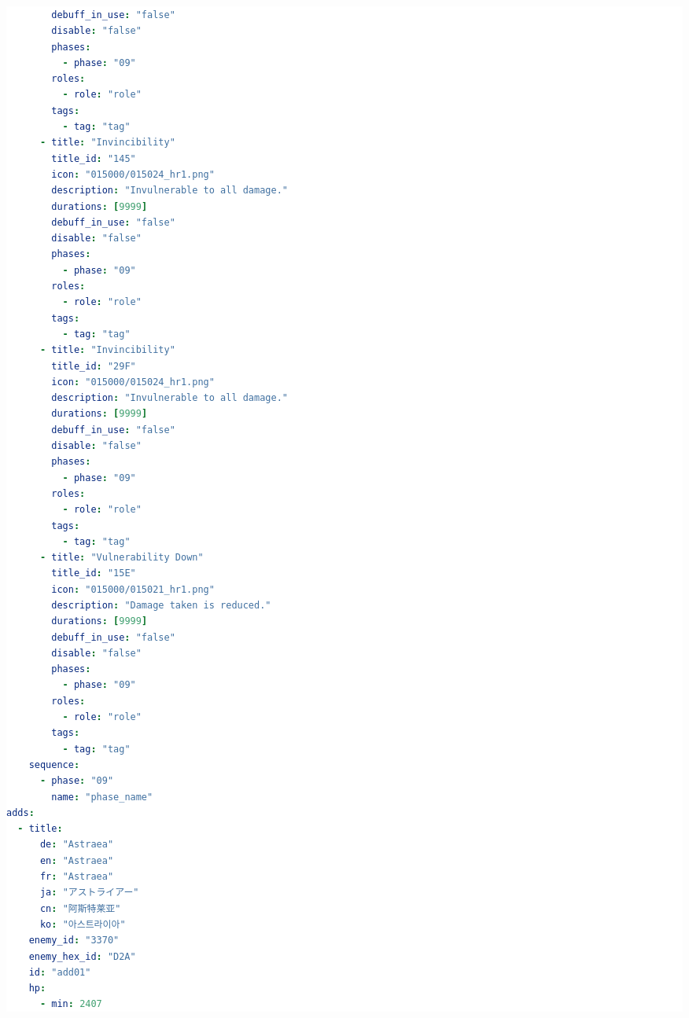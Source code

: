 ```yaml
        debuff_in_use: "false"
        disable: "false"
        phases:
          - phase: "09"
        roles:
          - role: "role"
        tags:
          - tag: "tag"
      - title: "Invincibility"
        title_id: "145"
        icon: "015000/015024_hr1.png"
        description: "Invulnerable to all damage."
        durations: [9999]
        debuff_in_use: "false"
        disable: "false"
        phases:
          - phase: "09"
        roles:
          - role: "role"
        tags:
          - tag: "tag"
      - title: "Invincibility"
        title_id: "29F"
        icon: "015000/015024_hr1.png"
        description: "Invulnerable to all damage."
        durations: [9999]
        debuff_in_use: "false"
        disable: "false"
        phases:
          - phase: "09"
        roles:
          - role: "role"
        tags:
          - tag: "tag"
      - title: "Vulnerability Down"
        title_id: "15E"
        icon: "015000/015021_hr1.png"
        description: "Damage taken is reduced."
        durations: [9999]
        debuff_in_use: "false"
        disable: "false"
        phases:
          - phase: "09"
        roles:
          - role: "role"
        tags:
          - tag: "tag"
    sequence:
      - phase: "09"
        name: "phase_name"
adds:
  - title:
      de: "Astraea"
      en: "Astraea"
      fr: "Astraea"
      ja: "アストライアー"
      cn: "阿斯特莱亚"
      ko: "아스트라이아"
    enemy_id: "3370"
    enemy_hex_id: "D2A"
    id: "add01"
    hp:
      - min: 2407
```